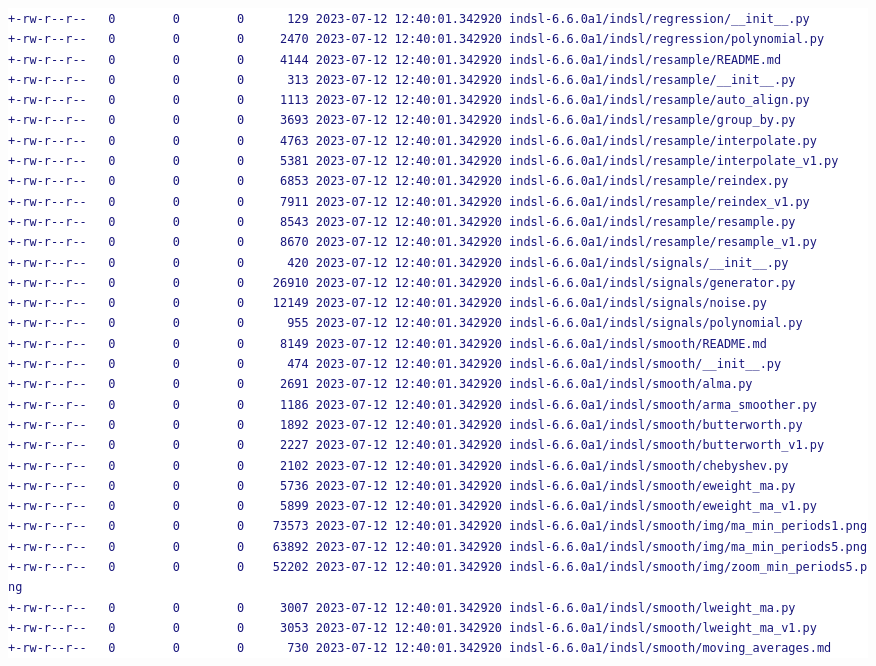 ```diff
+-rw-r--r--   0        0        0      129 2023-07-12 12:40:01.342920 indsl-6.6.0a1/indsl/regression/__init__.py
+-rw-r--r--   0        0        0     2470 2023-07-12 12:40:01.342920 indsl-6.6.0a1/indsl/regression/polynomial.py
+-rw-r--r--   0        0        0     4144 2023-07-12 12:40:01.342920 indsl-6.6.0a1/indsl/resample/README.md
+-rw-r--r--   0        0        0      313 2023-07-12 12:40:01.342920 indsl-6.6.0a1/indsl/resample/__init__.py
+-rw-r--r--   0        0        0     1113 2023-07-12 12:40:01.342920 indsl-6.6.0a1/indsl/resample/auto_align.py
+-rw-r--r--   0        0        0     3693 2023-07-12 12:40:01.342920 indsl-6.6.0a1/indsl/resample/group_by.py
+-rw-r--r--   0        0        0     4763 2023-07-12 12:40:01.342920 indsl-6.6.0a1/indsl/resample/interpolate.py
+-rw-r--r--   0        0        0     5381 2023-07-12 12:40:01.342920 indsl-6.6.0a1/indsl/resample/interpolate_v1.py
+-rw-r--r--   0        0        0     6853 2023-07-12 12:40:01.342920 indsl-6.6.0a1/indsl/resample/reindex.py
+-rw-r--r--   0        0        0     7911 2023-07-12 12:40:01.342920 indsl-6.6.0a1/indsl/resample/reindex_v1.py
+-rw-r--r--   0        0        0     8543 2023-07-12 12:40:01.342920 indsl-6.6.0a1/indsl/resample/resample.py
+-rw-r--r--   0        0        0     8670 2023-07-12 12:40:01.342920 indsl-6.6.0a1/indsl/resample/resample_v1.py
+-rw-r--r--   0        0        0      420 2023-07-12 12:40:01.342920 indsl-6.6.0a1/indsl/signals/__init__.py
+-rw-r--r--   0        0        0    26910 2023-07-12 12:40:01.342920 indsl-6.6.0a1/indsl/signals/generator.py
+-rw-r--r--   0        0        0    12149 2023-07-12 12:40:01.342920 indsl-6.6.0a1/indsl/signals/noise.py
+-rw-r--r--   0        0        0      955 2023-07-12 12:40:01.342920 indsl-6.6.0a1/indsl/signals/polynomial.py
+-rw-r--r--   0        0        0     8149 2023-07-12 12:40:01.342920 indsl-6.6.0a1/indsl/smooth/README.md
+-rw-r--r--   0        0        0      474 2023-07-12 12:40:01.342920 indsl-6.6.0a1/indsl/smooth/__init__.py
+-rw-r--r--   0        0        0     2691 2023-07-12 12:40:01.342920 indsl-6.6.0a1/indsl/smooth/alma.py
+-rw-r--r--   0        0        0     1186 2023-07-12 12:40:01.342920 indsl-6.6.0a1/indsl/smooth/arma_smoother.py
+-rw-r--r--   0        0        0     1892 2023-07-12 12:40:01.342920 indsl-6.6.0a1/indsl/smooth/butterworth.py
+-rw-r--r--   0        0        0     2227 2023-07-12 12:40:01.342920 indsl-6.6.0a1/indsl/smooth/butterworth_v1.py
+-rw-r--r--   0        0        0     2102 2023-07-12 12:40:01.342920 indsl-6.6.0a1/indsl/smooth/chebyshev.py
+-rw-r--r--   0        0        0     5736 2023-07-12 12:40:01.342920 indsl-6.6.0a1/indsl/smooth/eweight_ma.py
+-rw-r--r--   0        0        0     5899 2023-07-12 12:40:01.342920 indsl-6.6.0a1/indsl/smooth/eweight_ma_v1.py
+-rw-r--r--   0        0        0    73573 2023-07-12 12:40:01.342920 indsl-6.6.0a1/indsl/smooth/img/ma_min_periods1.png
+-rw-r--r--   0        0        0    63892 2023-07-12 12:40:01.342920 indsl-6.6.0a1/indsl/smooth/img/ma_min_periods5.png
+-rw-r--r--   0        0        0    52202 2023-07-12 12:40:01.342920 indsl-6.6.0a1/indsl/smooth/img/zoom_min_periods5.png
+-rw-r--r--   0        0        0     3007 2023-07-12 12:40:01.342920 indsl-6.6.0a1/indsl/smooth/lweight_ma.py
+-rw-r--r--   0        0        0     3053 2023-07-12 12:40:01.342920 indsl-6.6.0a1/indsl/smooth/lweight_ma_v1.py
+-rw-r--r--   0        0        0      730 2023-07-12 12:40:01.342920 indsl-6.6.0a1/indsl/smooth/moving_averages.md
```